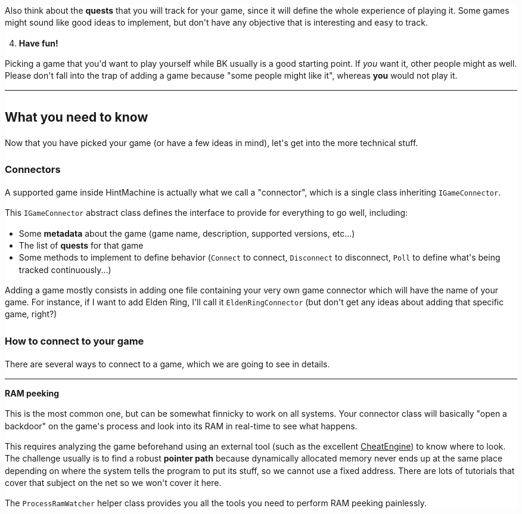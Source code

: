 Also think about the **quests** that you will track for your game, since it will define the whole experience of playing it.
Some games might sound like good ideas to implement, but don't have any objective that is interesting and easy to track.

4) **Have fun!**

Picking a game that you'd want to play yourself while BK usually is a good starting point. If *you* want it, other people might as well.
Please don't fall into the trap of adding a game because "some people might like it", whereas **you** would not play it.

---

## What you need to know

Now that you have picked your game (or have a few ideas in mind), let's get into the more technical stuff.

### Connectors

A supported game inside HintMachine is actually what we call a "connector", which is a single class inheriting `IGameConnector`.

This `IGameConnector` abstract class defines the interface to provide for everything to go well, including:
- Some **metadata** about the game (game name, description, supported versions, etc...)
- The list of **quests** for that game
- Some methods to implement to define behavior (`Connect` to connect, `Disconnect` to disconnect, `Poll` to define what's being tracked continuously...)

Adding a game mostly consists in adding one file containing your very own game connector which will have the name of your game.
For instance, if I want to add Elden Ring, I'll call it `EldenRingConnector` (but don't get any ideas about adding that specific game, right?)

### How to connect to your game

There are several ways to connect to a game, which we are going to see in details.

-----

**RAM peeking**

This is the most common one, but can be somewhat finnicky to work on all systems. Your connector class will basically "open a backdoor" on the game's process and look into its RAM in real-time to see what happens. 

This requires analyzing the game beforehand using an external tool (such as the excellent [CheatEngine](https://www.cheatengine.org/downloads.php)) to know where to look. The challenge usually is to find a robust **pointer path** because dynamically allocated memory never ends up at the same place depending on where the system tells the program to put its stuff, so we cannot use a fixed address. There are lots of tutorials that cover that subject on the net so we won't cover it here.

The `ProcessRamWatcher` helper class provides you all the tools you need to perform RAM peeking painlessly.
